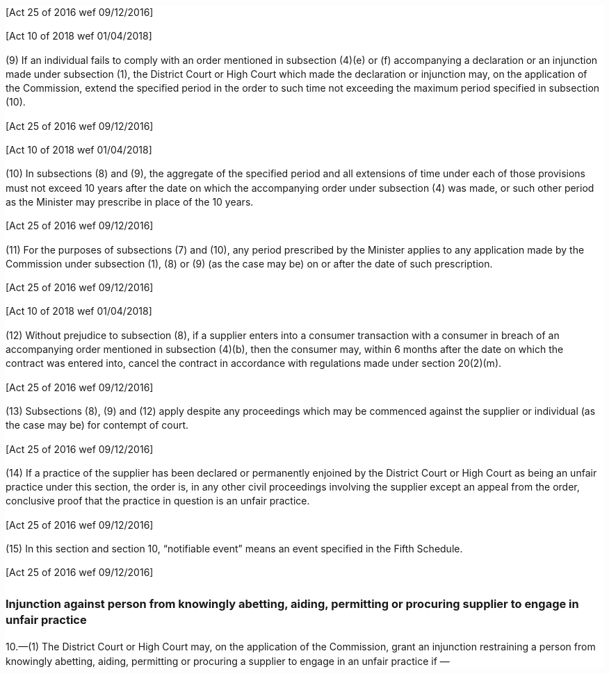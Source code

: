[Act 25 of 2016 wef 09/12/2016]

[Act 10 of 2018 wef 01/04/2018]

(9) If an individual fails to comply with an order mentioned in subsection (4)(e) or (f) accompanying a declaration or an injunction made under subsection (1), the District Court or High Court which made the declaration or injunction may, on the application of the Commission, extend the specified period in the order to such time not exceeding the maximum period specified in subsection (10).

[Act 25 of 2016 wef 09/12/2016]

[Act 10 of 2018 wef 01/04/2018]

(10) In subsections (8) and (9), the aggregate of the specified period and all extensions of time under each of those provisions must not exceed 10 years after the date on which the accompanying order under subsection (4) was made, or such other period as the Minister may prescribe in place of the 10 years.

[Act 25 of 2016 wef 09/12/2016]

(11) For the purposes of subsections (7) and (10), any period prescribed by the Minister applies to any application made by the Commission under subsection (1), (8) or (9) (as the case may be) on or after the date of such prescription.

[Act 25 of 2016 wef 09/12/2016]

[Act 10 of 2018 wef 01/04/2018]

(12) Without prejudice to subsection (8), if a supplier enters into a consumer transaction with a consumer in breach of an accompanying order mentioned in subsection (4)(b), then the consumer may, within 6 months after the date on which the contract was entered into, cancel the contract in accordance with regulations made under section 20(2)(m).

[Act 25 of 2016 wef 09/12/2016]

(13) Subsections (8), (9) and (12) apply despite any proceedings which may be commenced against the supplier or individual (as the case may be) for contempt of court.

[Act 25 of 2016 wef 09/12/2016]

(14) If a practice of the supplier has been declared or permanently enjoined by the District Court or High Court as being an unfair practice under this section, the order is, in any other civil proceedings involving the supplier except an appeal from the order, conclusive proof that the practice in question is an unfair practice.

[Act 25 of 2016 wef 09/12/2016]

(15) In this section and section 10, “notifiable event” means an event specified in the Fifth Schedule.

[Act 25 of 2016 wef 09/12/2016]

### Injunction against person from knowingly abetting, aiding, permitting or procuring supplier to engage in unfair practice

10\.—(1) The District Court or High Court may, on the application of the Commission, grant an injunction restraining a person from knowingly abetting, aiding, permitting or procuring a supplier to engage in an unfair practice if —
